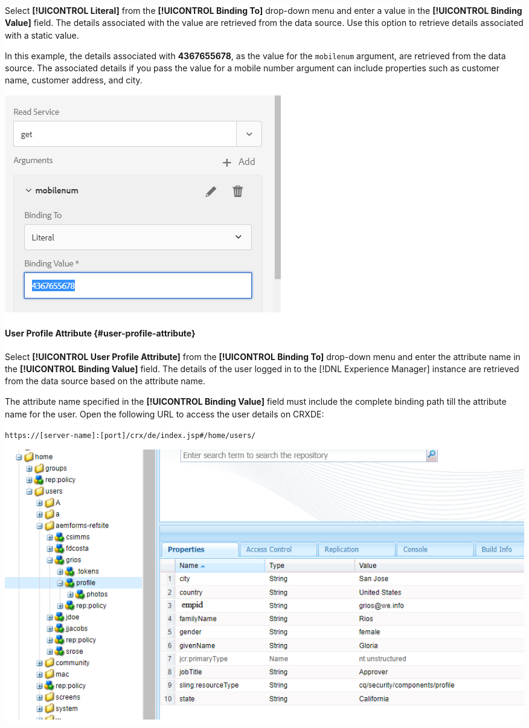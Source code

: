 Select **[!UICONTROL Literal]** from the **[!UICONTROL Binding To]** drop-down menu and enter a value in the **[!UICONTROL Binding Value]** field. The details associated with the value are retrieved from the data source. Use this option to retrieve details associated with a static value.

In this example, the details associated with **4367655678**, as the value for the `mobilenum` argument, are retrieved from the data source. The associated details if you pass the value for a mobile number argument can include properties such as customer name, customer address, and city. 

![Literal value](assets/fdm_binding_literal_new.png) 

#### User Profile Attribute {#user-profile-attribute}

Select **[!UICONTROL User Profile Attribute]** from the **[!UICONTROL Binding To]** drop-down menu and enter the attribute name in the **[!UICONTROL Binding Value]** field. The details of the user logged in to the [!DNL Experience Manager] instance are retrieved from the data source based on the attribute name.

The attribute name specified in the **[!UICONTROL Binding Value]** field must include the complete binding path till the attribute name for the user. Open the following URL to access the user details on CRXDE:

`https://[server-name]:[port]/crx/de/index.jsp#/home/users/`

![User Profile](assets/binding_crxde_user_profile_new.png)
